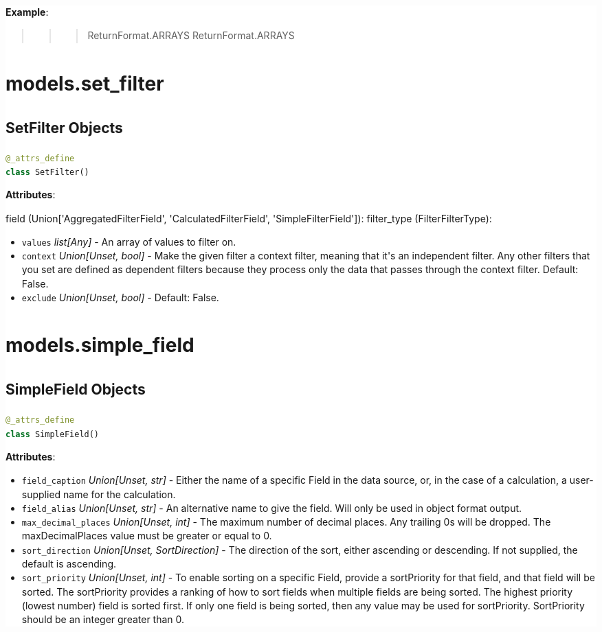 **Example**:

  >>> ReturnFormat.ARRAYS
  ReturnFormat.ARRAYS

<a id="models.set_filter"></a>

# models.set\_filter

<a id="models.set_filter.SetFilter"></a>

## SetFilter Objects

```python
@_attrs_define
class SetFilter()
```

**Attributes**:

  field (Union['AggregatedFilterField', 'CalculatedFilterField', 'SimpleFilterField']):
  filter_type (FilterFilterType):
- `values` _list[Any]_ - An array of values to filter on.
- `context` _Union[Unset, bool]_ - Make the given filter a context filter, meaning that it's an independent filter.
  Any other filters that you set are defined as dependent filters because they process only the data that passes
  through the context filter. Default: False.
- `exclude` _Union[Unset, bool]_ - Default: False.

<a id="models.simple_field"></a>

# models.simple\_field

<a id="models.simple_field.SimpleField"></a>

## SimpleField Objects

```python
@_attrs_define
class SimpleField()
```

**Attributes**:

- `field_caption` _Union[Unset, str]_ - Either the name of a specific Field in the data source, or, in the case of a
  calculation, a user-supplied name for the calculation.
- `field_alias` _Union[Unset, str]_ - An alternative name to give the field. Will only be used in object format
  output.
- `max_decimal_places` _Union[Unset, int]_ - The maximum number of decimal places. Any trailing 0s will be dropped.
  The maxDecimalPlaces value must be greater or equal to 0.
- `sort_direction` _Union[Unset, SortDirection]_ - The direction of the sort, either ascending or descending. If not
  supplied, the default is ascending.
- `sort_priority` _Union[Unset, int]_ - To enable sorting on a specific Field, provide a sortPriority for that field,
  and that field will be sorted. The sortPriority provides a ranking of how to sort fields when multiple fields
  are being sorted. The highest priority (lowest number) field is sorted first. If only one field is being sorted,
  then any value may be used for sortPriority. SortPriority should be an integer greater than 0.
